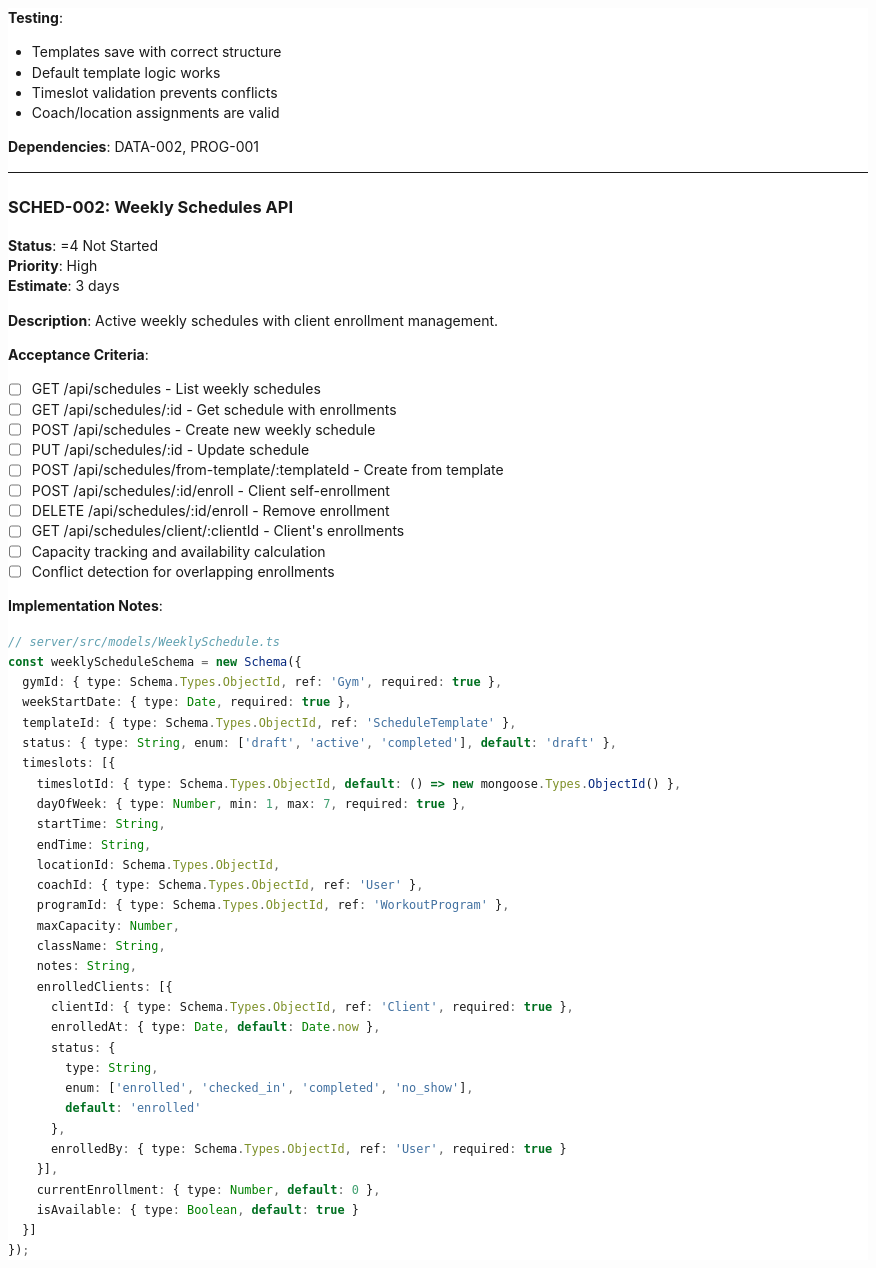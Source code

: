 **Testing**:
- Templates save with correct structure
- Default template logic works
- Timeslot validation prevents conflicts
- Coach/location assignments are valid

**Dependencies**: DATA-002, PROG-001

---

### SCHED-002: Weekly Schedules API
**Status**: =4 Not Started  
**Priority**: High  
**Estimate**: 3 days  

**Description**: Active weekly schedules with client enrollment management.

**Acceptance Criteria**:
- [ ] GET /api/schedules - List weekly schedules
- [ ] GET /api/schedules/:id - Get schedule with enrollments
- [ ] POST /api/schedules - Create new weekly schedule
- [ ] PUT /api/schedules/:id - Update schedule
- [ ] POST /api/schedules/from-template/:templateId - Create from template
- [ ] POST /api/schedules/:id/enroll - Client self-enrollment
- [ ] DELETE /api/schedules/:id/enroll - Remove enrollment
- [ ] GET /api/schedules/client/:clientId - Client's enrollments
- [ ] Capacity tracking and availability calculation
- [ ] Conflict detection for overlapping enrollments

**Implementation Notes**:
```typescript
// server/src/models/WeeklySchedule.ts
const weeklyScheduleSchema = new Schema({
  gymId: { type: Schema.Types.ObjectId, ref: 'Gym', required: true },
  weekStartDate: { type: Date, required: true },
  templateId: { type: Schema.Types.ObjectId, ref: 'ScheduleTemplate' },
  status: { type: String, enum: ['draft', 'active', 'completed'], default: 'draft' },
  timeslots: [{
    timeslotId: { type: Schema.Types.ObjectId, default: () => new mongoose.Types.ObjectId() },
    dayOfWeek: { type: Number, min: 1, max: 7, required: true },
    startTime: String,
    endTime: String,
    locationId: Schema.Types.ObjectId,
    coachId: { type: Schema.Types.ObjectId, ref: 'User' },
    programId: { type: Schema.Types.ObjectId, ref: 'WorkoutProgram' },
    maxCapacity: Number,
    className: String,
    notes: String,
    enrolledClients: [{
      clientId: { type: Schema.Types.ObjectId, ref: 'Client', required: true },
      enrolledAt: { type: Date, default: Date.now },
      status: { 
        type: String, 
        enum: ['enrolled', 'checked_in', 'completed', 'no_show'], 
        default: 'enrolled' 
      },
      enrolledBy: { type: Schema.Types.ObjectId, ref: 'User', required: true }
    }],
    currentEnrollment: { type: Number, default: 0 },
    isAvailable: { type: Boolean, default: true }
  }]
});
```
